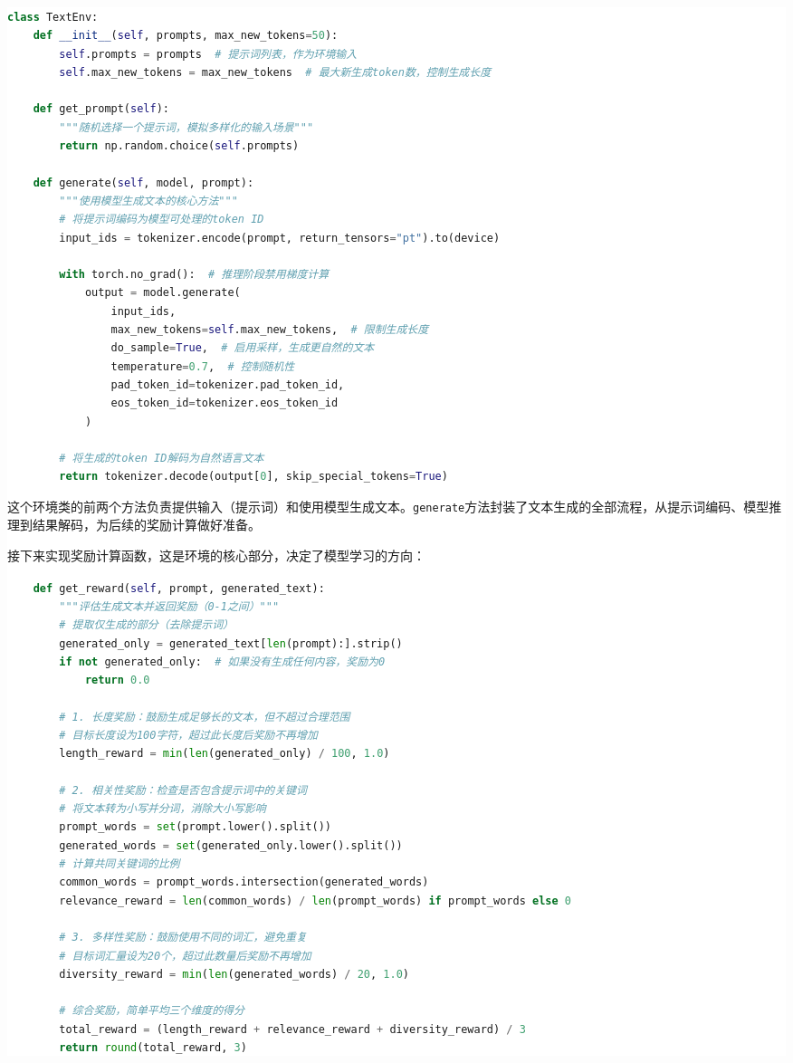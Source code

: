 ```python
class TextEnv:
    def __init__(self, prompts, max_new_tokens=50):
        self.prompts = prompts  # 提示词列表，作为环境输入
        self.max_new_tokens = max_new_tokens  # 最大新生成token数，控制生成长度
        
    def get_prompt(self):
        """随机选择一个提示词，模拟多样化的输入场景"""
        return np.random.choice(self.prompts)
    
    def generate(self, model, prompt):
        """使用模型生成文本的核心方法"""
        # 将提示词编码为模型可处理的token ID
        input_ids = tokenizer.encode(prompt, return_tensors="pt").to(device)
        
        with torch.no_grad():  # 推理阶段禁用梯度计算
            output = model.generate(
                input_ids,
                max_new_tokens=self.max_new_tokens,  # 限制生成长度
                do_sample=True,  # 启用采样，生成更自然的文本
                temperature=0.7,  # 控制随机性
                pad_token_id=tokenizer.pad_token_id,
                eos_token_id=tokenizer.eos_token_id
            )
        
        # 将生成的token ID解码为自然语言文本
        return tokenizer.decode(output[0], skip_special_tokens=True)
```

这个环境类的前两个方法负责提供输入（提示词）和使用模型生成文本。`generate`方法封装了文本生成的全部流程，从提示词编码、模型推理到结果解码，为后续的奖励计算做好准备。

接下来实现奖励计算函数，这是环境的核心部分，决定了模型学习的方向：

```python
    def get_reward(self, prompt, generated_text):
        """评估生成文本并返回奖励（0-1之间）"""
        # 提取仅生成的部分（去除提示词）
        generated_only = generated_text[len(prompt):].strip()
        if not generated_only:  # 如果没有生成任何内容，奖励为0
            return 0.0
        
        # 1. 长度奖励：鼓励生成足够长的文本，但不超过合理范围
        # 目标长度设为100字符，超过此长度后奖励不再增加
        length_reward = min(len(generated_only) / 100, 1.0)
        
        # 2. 相关性奖励：检查是否包含提示词中的关键词
        # 将文本转为小写并分词，消除大小写影响
        prompt_words = set(prompt.lower().split())
        generated_words = set(generated_only.lower().split())
        # 计算共同关键词的比例
        common_words = prompt_words.intersection(generated_words)
        relevance_reward = len(common_words) / len(prompt_words) if prompt_words else 0
        
        # 3. 多样性奖励：鼓励使用不同的词汇，避免重复
        # 目标词汇量设为20个，超过此数量后奖励不再增加
        diversity_reward = min(len(generated_words) / 20, 1.0)
        
        # 综合奖励，简单平均三个维度的得分
        total_reward = (length_reward + relevance_reward + diversity_reward) / 3
        return round(total_reward, 3)
```
